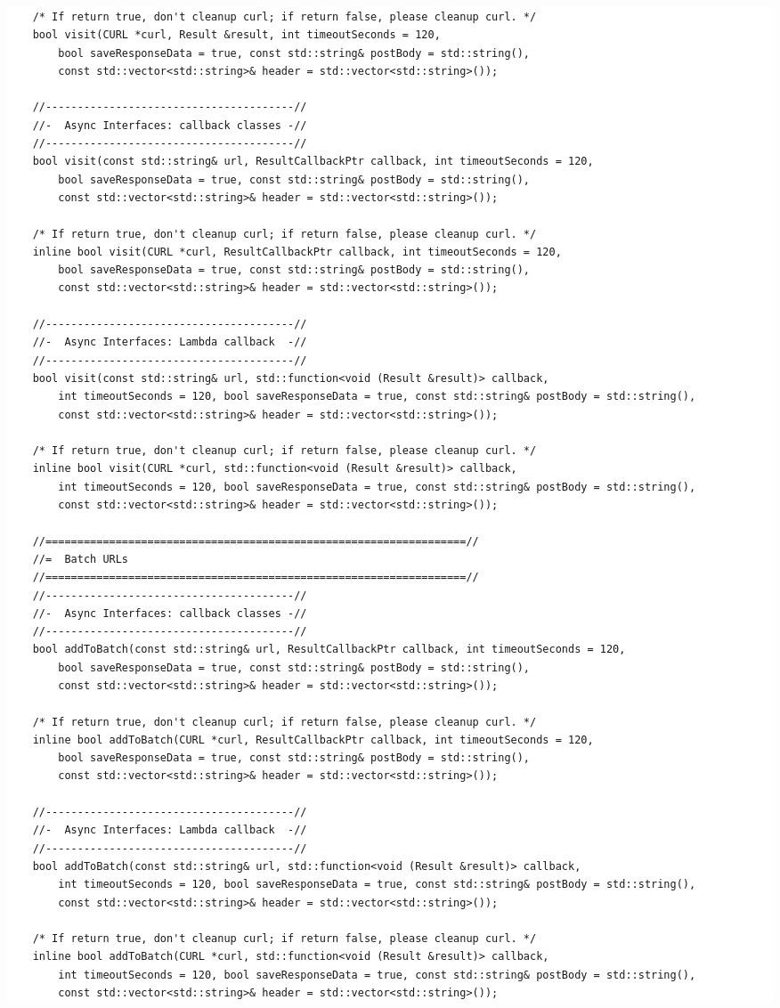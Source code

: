 		/* If return true, don't cleanup curl; if return false, please cleanup curl. */
		bool visit(CURL *curl, Result &result, int timeoutSeconds = 120,
			bool saveResponseData = true, const std::string& postBody = std::string(),
			const std::vector<std::string>& header = std::vector<std::string>());

		//---------------------------------------//
		//-  Async Interfaces: callback classes -//
		//---------------------------------------//
		bool visit(const std::string& url, ResultCallbackPtr callback, int timeoutSeconds = 120,
			bool saveResponseData = true, const std::string& postBody = std::string(),
			const std::vector<std::string>& header = std::vector<std::string>());

		/* If return true, don't cleanup curl; if return false, please cleanup curl. */
		inline bool visit(CURL *curl, ResultCallbackPtr callback, int timeoutSeconds = 120,
			bool saveResponseData = true, const std::string& postBody = std::string(),
			const std::vector<std::string>& header = std::vector<std::string>());

		//---------------------------------------//
		//-  Async Interfaces: Lambda callback  -//
		//---------------------------------------//
		bool visit(const std::string& url, std::function<void (Result &result)> callback,
			int timeoutSeconds = 120, bool saveResponseData = true, const std::string& postBody = std::string(),
			const std::vector<std::string>& header = std::vector<std::string>());

		/* If return true, don't cleanup curl; if return false, please cleanup curl. */
		inline bool visit(CURL *curl, std::function<void (Result &result)> callback,
			int timeoutSeconds = 120, bool saveResponseData = true, const std::string& postBody = std::string(),
			const std::vector<std::string>& header = std::vector<std::string>());

		//==================================================================//
		//=  Batch URLs 
		//==================================================================//
		//---------------------------------------//
		//-  Async Interfaces: callback classes -//
		//---------------------------------------//
		bool addToBatch(const std::string& url, ResultCallbackPtr callback, int timeoutSeconds = 120,
			bool saveResponseData = true, const std::string& postBody = std::string(),
			const std::vector<std::string>& header = std::vector<std::string>());

		/* If return true, don't cleanup curl; if return false, please cleanup curl. */
		inline bool addToBatch(CURL *curl, ResultCallbackPtr callback, int timeoutSeconds = 120,
			bool saveResponseData = true, const std::string& postBody = std::string(),
			const std::vector<std::string>& header = std::vector<std::string>());

		//---------------------------------------//
		//-  Async Interfaces: Lambda callback  -//
		//---------------------------------------//
		bool addToBatch(const std::string& url, std::function<void (Result &result)> callback,
			int timeoutSeconds = 120, bool saveResponseData = true, const std::string& postBody = std::string(),
			const std::vector<std::string>& header = std::vector<std::string>());

		/* If return true, don't cleanup curl; if return false, please cleanup curl. */
		inline bool addToBatch(CURL *curl, std::function<void (Result &result)> callback,
			int timeoutSeconds = 120, bool saveResponseData = true, const std::string& postBody = std::string(),
			const std::vector<std::string>& header = std::vector<std::string>());
		